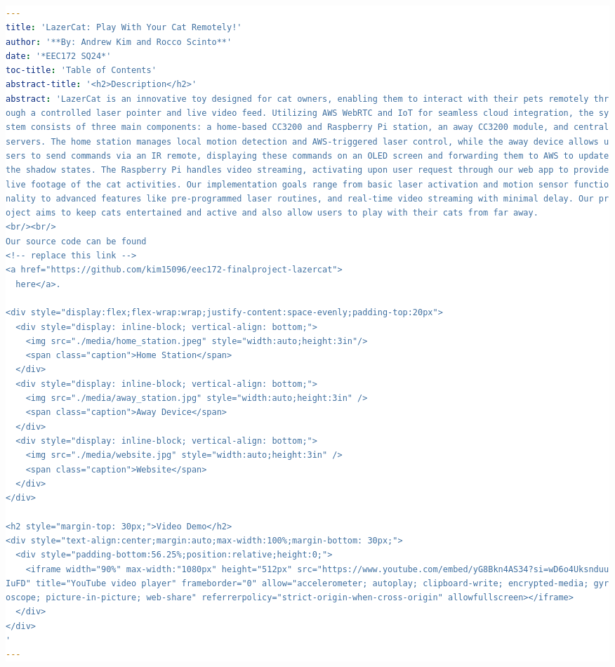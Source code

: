 ```yaml
---
title: 'LazerCat: Play With Your Cat Remotely!'
author: '**By: Andrew Kim and Rocco Scinto**'
date: '*EEC172 SQ24*'
toc-title: 'Table of Contents'
abstract-title: '<h2>Description</h2>'
abstract: 'LazerCat is an innovative toy designed for cat owners, enabling them to interact with their pets remotely through a controlled laser pointer and live video feed. Utilizing AWS WebRTC and IoT for seamless cloud integration, the system consists of three main components: a home-based CC3200 and Raspberry Pi station, an away CC3200 module, and central servers. The home station manages local motion detection and AWS-triggered laser control, while the away device allows users to send commands via an IR remote, displaying these commands on an OLED screen and forwarding them to AWS to update the shadow states. The Raspberry Pi handles video streaming, activating upon user request through our web app to provide live footage of the cat activities. Our implementation goals range from basic laser activation and motion sensor functionality to advanced features like pre-programmed laser routines, and real-time video streaming with minimal delay. Our project aims to keep cats entertained and active and also allow users to play with their cats from far away.
<br/><br/>
Our source code can be found 
<!-- replace this link -->
<a href="https://github.com/kim15096/eec172-finalproject-lazercat">
  here</a>.

<div style="display:flex;flex-wrap:wrap;justify-content:space-evenly;padding-top:20px">
  <div style="display: inline-block; vertical-align: bottom;">
    <img src="./media/home_station.jpeg" style="width:auto;height:3in"/>
    <span class="caption">Home Station</span>
  </div>
  <div style="display: inline-block; vertical-align: bottom;">
    <img src="./media/away_station.jpg" style="width:auto;height:3in" />
    <span class="caption">Away Device</span>
  </div>
  <div style="display: inline-block; vertical-align: bottom;">
    <img src="./media/website.jpg" style="width:auto;height:3in" />
    <span class="caption">Website</span>
  </div>
</div>

<h2 style="margin-top: 30px;">Video Demo</h2>
<div style="text-align:center;margin:auto;max-width:100%;margin-bottom: 30px;">
  <div style="padding-bottom:56.25%;position:relative;height:0;">
    <iframe width="90%" max-width:"1080px" height="512px" src="https://www.youtube.com/embed/yG8Bkn4AS34?si=wD6o4UksnduuIuFD" title="YouTube video player" frameborder="0" allow="accelerometer; autoplay; clipboard-write; encrypted-media; gyroscope; picture-in-picture; web-share" referrerpolicy="strict-origin-when-cross-origin" allowfullscreen></iframe>
  </div>
</div>
'
--- 
```
